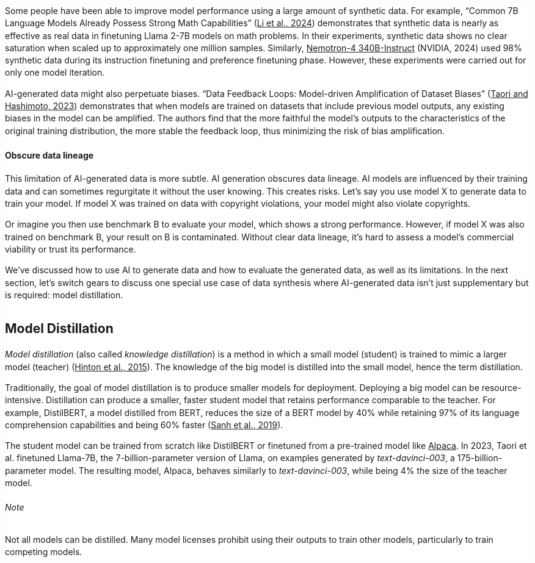 Some people have been able to improve model performance using a large amount of synthetic data. For example, “Common 7B Language Models Already Possess Strong Math Capabilities” ([Li et al., 2024](https://arxiv.org/abs/2403.04706)) demonstrates that synthetic data is nearly as effective as real data in finetuning Llama 2-7B models on math problems. In their experiments, synthetic data shows no clear saturation when scaled up to approximately one million samples. Similarly, [Nemotron-4 340B-Instruct](https://oreil.ly/IUA3j) (NVIDIA, 2024) used 98% synthetic data during its instruction finetuning and preference finetuning phase. However, these experiments were carried out for only one model iteration.

AI-generated data might also perpetuate biases. “Data Feedback Loops: Model-driven Amplification of Dataset Biases” ([Taori and Hashimoto, 2023](https://oreil.ly/OZxiz)) demonstrates that when models are trained on datasets that include previous model outputs, any existing biases in the model can be amplified. The authors find that the more faithful the model’s outputs to the characteristics of the original training distribution, the more stable the feedback loop, thus minimizing the risk of bias amplification.

#### Obscure data lineage

This limitation of AI-generated data is more subtle. AI generation obscures data lineage. AI models are influenced by their training data and can sometimes regurgitate it without the user knowing. This creates risks. Let’s say you use model X to generate data to train your model. If model X was trained on data with copyright violations, your model might also violate copyrights.

Or imagine you then use benchmark B to evaluate your model, which shows a strong performance. However, if model X was also trained on benchmark B, your result on B is contaminated. Without clear data lineage, it’s hard to assess a model’s commercial viability or trust its performance.

We’ve discussed how to use AI to generate data and how to evaluate the generated data, as well as its limitations. In the next section, let’s switch gears to discuss one special use case of data synthesis where AI-generated data isn’t just supplementary but is required: model distillation.

## Model Distillation

*Model distillation* (also called *knowledge distillation*) is a method in which a small model (student) is trained to mimic a larger model (teacher) ([Hinton et al., 2015](https://arxiv.org/abs/1503.02531)). The knowledge of the big model is distilled into the small model, hence the term distillation.

Traditionally, the goal of model distillation is to produce smaller models for deployment. Deploying a big model can be resource-intensive. Distillation can produce a smaller, faster student model that retains performance comparable to the teacher. For example, DistilBERT, a model distilled from BERT, reduces the size of a BERT model by 40% while retaining 97% of its language comprehension capabilities and being 60% faster ([Sanh et al., 2019](https://arxiv.org/abs/1910.01108)).

The student model can be trained from scratch like DistilBERT or finetuned from a pre-trained model like [Alpaca](https://github.com/tatsu-lab/stanford_alpaca). In 2023, Taori et al. finetuned Llama-7B, the 7-billion-parameter version of Llama, on examples generated by *text-davinci-003*, a 175-billion-parameter model. The resulting model, Alpaca, behaves similarly to *text-davinci-003*, while being 4% the size of the teacher model.

###### Note

Not all models can be distilled. Many model licenses prohibit using their outputs to train other models, particularly to train competing models.

